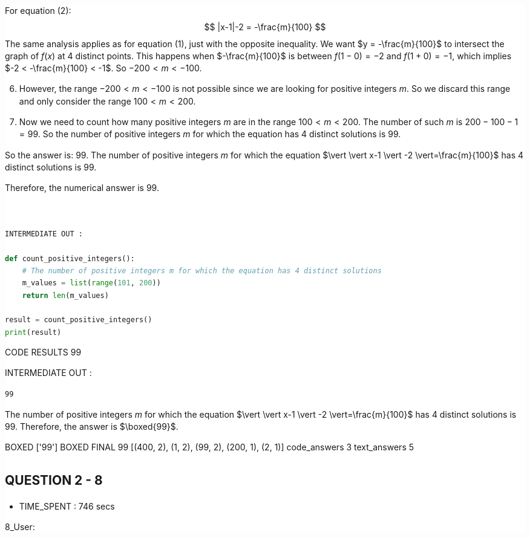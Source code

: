    For equation (2):
   $$
   |x-1|-2 = -\frac{m}{100}
   $$
   The same analysis applies as for equation (1), just with the opposite inequality. We want $y = -\frac{m}{100}$ to intersect the graph of $f(x)$ at 4 distinct points. This happens when $-\frac{m}{100}$ is between $f(1 - 0) = -2$ and $f(1 + 0) = -1$, which implies $-2 < -\frac{m}{100} < -1$. So $-200 < m < -100$.

6. However, the range $-200 < m < -100$ is not possible since we are looking for positive integers $m$. So we discard this range and only consider the range $100 < m < 200$.

7. Now we need to count how many positive integers $m$ are in the range $100 < m < 200$. The number of such $m$ is $200 - 100 - 1 = 99$. So the number of positive integers $m$ for which the equation has 4 distinct solutions is 99.

So the answer is: $99$. The number of positive integers $m$ for which the equation $\vert \vert x-1 \vert -2 \vert=\frac{m}{100}$ has 4 distinct solutions is 99. 

Therefore, the numerical answer is $99$.

```python


INTERMEDIATE OUT :

def count_positive_integers():
    # The number of positive integers m for which the equation has 4 distinct solutions
    m_values = list(range(101, 200))
    return len(m_values)

result = count_positive_integers()
print(result)
```

CODE RESULTS 99

INTERMEDIATE OUT :
```output
99
```
The number of positive integers $m$ for which the equation $\vert \vert x-1 \vert -2 \vert=\frac{m}{100}$ has 4 distinct solutions is $99$. Therefore, the answer is $\boxed{99}$.

BOXED ['99']
BOXED FINAL 99
[(400, 2), (1, 2), (99, 2), (200, 1), (2, 1)]
code_answers 3 text_answers 5



## QUESTION 2 - 8 
- TIME_SPENT : 746 secs

8_User:
